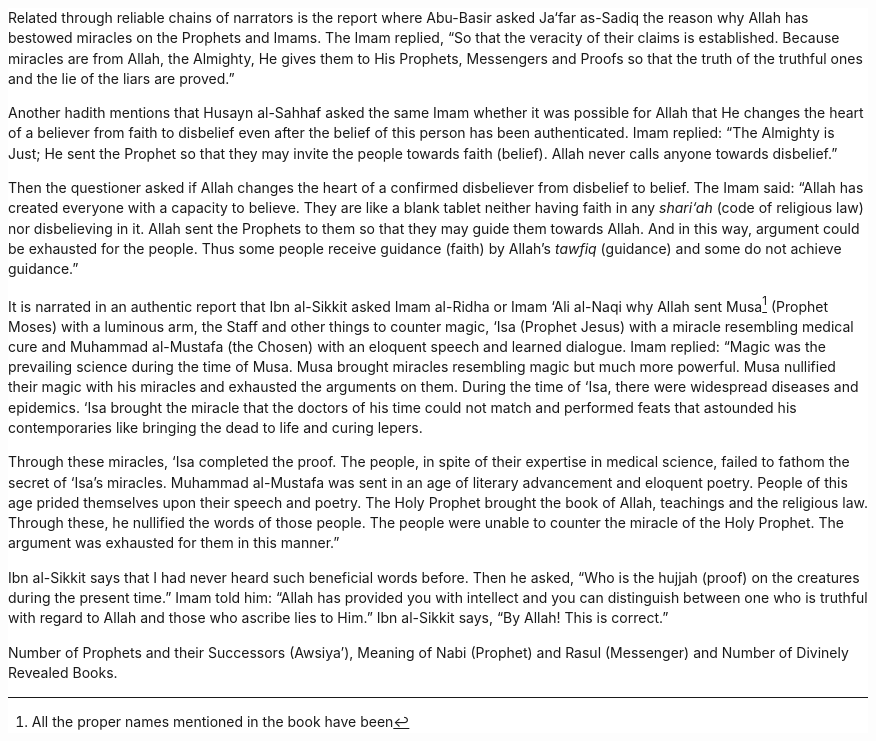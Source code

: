Related through reliable chains of narrators is the report where
Abu-Basir asked Ja‘far as-Sadiq the reason why Allah has bestowed
miracles on the Prophets and Imams. The Imam replied, “So that the
veracity of their claims is established. Because miracles are from
Allah, the Almighty, He gives them to His Prophets, Messengers and
Proofs so that the truth of the truthful ones and the lie of the liars
are proved.”

Another hadith mentions that Husayn al-Sahhaf asked the same Imam
whether it was possible for Allah that He changes the heart of a
believer from faith to disbelief even after the belief of this person
has been authenticated. Imam replied: “The Almighty is Just; He sent the
Prophet so that they may invite the people towards faith (belief). Allah
never calls anyone towards disbelief.”

Then the questioner asked if Allah changes the heart of a confirmed
disbeliever from disbelief to belief. The Imam said: “Allah has created
everyone with a capacity to believe. They are like a blank tablet
neither having faith in any *shari‘ah* (code of religious law) nor
disbelieving in it. Allah sent the Prophets to them so that they may
guide them towards Allah. And in this way, argument could be exhausted
for the people. Thus some people receive guidance (faith) by Allah’s
*tawfiq* (guidance) and some do not achieve guidance.”

It is narrated in an authentic report that Ibn al-Sikkit asked Imam
al-Ridha or Imam ‘Ali al-Naqi why Allah sent Musa[^1] (Prophet Moses)
with a luminous arm, the Staff and other things to counter magic, ‘Isa
(Prophet Jesus) with a miracle resembling medical cure and Muhammad
al-Mustafa (the Chosen) with an eloquent speech and learned dialogue.
Imam replied: “Magic was the prevailing science during the time of Musa.
Musa brought miracles resembling magic but much more powerful. Musa
nullified their magic with his miracles and exhausted the arguments on
them. During the time of ‘Isa, there were widespread diseases and
epidemics. ‘Isa brought the miracle that the doctors of his time could
not match and performed feats that astounded his contemporaries like
bringing the dead to life and curing lepers.

Through these miracles, ‘Isa completed the proof. The people, in spite
of their expertise in medical science, failed to fathom the secret of
‘Isa’s miracles. Muhammad al-Mustafa was sent in an age of literary
advancement and eloquent poetry. People of this age prided themselves
upon their speech and poetry. The Holy Prophet brought the book of
Allah, teachings and the religious law. Through these, he nullified the
words of those people. The people were unable to counter the miracle of
the Holy Prophet. The argument was exhausted for them in this manner.”

Ibn al-Sikkit says that I had never heard such beneficial words before.
Then he asked, “Who is the hujjah (proof) on the creatures during the
present time.” Imam told him: “Allah has provided you with intellect and
you can distinguish between one who is truthful with regard to Allah and
those who ascribe lies to Him.” Ibn al-Sikkit says, “By Allah! This is
correct.”

Number of Prophets and their Successors (Awsiya’), Meaning of Nabi
(Prophet) and Rasul (Messenger) and Number of Divinely Revealed Books.


[^1]: All the proper names mentioned in the book have been
[^2]: The number of Prophets mentioned in this tradition differs with
[^3]: This hadith implies that Musa and ‘Isa were sent for all humanity.
[^4]: The first number denotes the Surah (Chapter) and the second the
[^5]: The equating of Yusha‘ ibn Nun with Dhu’l-kifl is against common
[^6]: The two traditions prove that Isma‘il was an Arab whereas the
[^7]: There is a difference of opinion among scholars as regards the
[^8]: Abandoning the preferable option
[^9]: The veil mentioned in this tradition is spiritual—a veil that
[^10]: Detail of salutations is mentioned in traditions. More details
[^11]: The higher-most Angel
